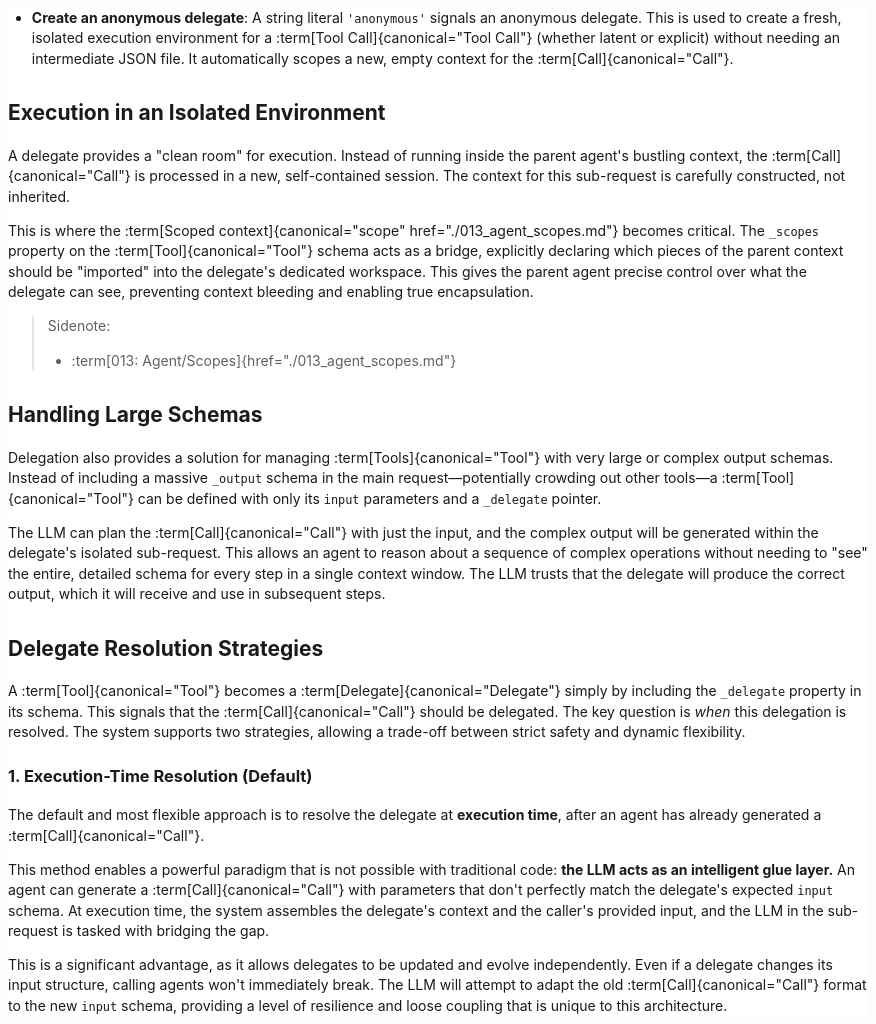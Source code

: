 - **Create an anonymous delegate**: A string literal `'anonymous'` signals an anonymous delegate. This is used to create a fresh, isolated execution environment for a :term[Tool Call]{canonical="Tool Call"} (whether latent or explicit) without needing an intermediate JSON file. It automatically scopes a new, empty context for the :term[Call]{canonical="Call"}.

## Execution in an Isolated Environment

A delegate provides a "clean room" for execution. Instead of running inside the parent agent's bustling context, the :term[Call]{canonical="Call"} is processed in a new, self-contained session. The context for this sub-request is carefully constructed, not inherited.

This is where the :term[Scoped context]{canonical="scope" href="./013_agent_scopes.md"} becomes critical. The `_scopes` property on the :term[Tool]{canonical="Tool"} schema acts as a bridge, explicitly declaring which pieces of the parent context should be "imported" into the delegate's dedicated workspace. This gives the parent agent precise control over what the delegate can see, preventing context bleeding and enabling true encapsulation.

> Sidenote:
>
> - :term[013: Agent/Scopes]{href="./013_agent_scopes.md"}

## Handling Large Schemas

Delegation also provides a solution for managing :term[Tools]{canonical="Tool"} with very large or complex output schemas. Instead of including a massive `_output` schema in the main request—potentially crowding out other tools—a :term[Tool]{canonical="Tool"} can be defined with only its `input` parameters and a `_delegate` pointer.

The LLM can plan the :term[Call]{canonical="Call"} with just the input, and the complex output will be generated within the delegate's isolated sub-request. This allows an agent to reason about a sequence of complex operations without needing to "see" the entire, detailed schema for every step in a single context window. The LLM trusts that the delegate will produce the correct output, which it will receive and use in subsequent steps.

## Delegate Resolution Strategies

A :term[Tool]{canonical="Tool"} becomes a :term[Delegate]{canonical="Delegate"} simply by including the `_delegate` property in its schema. This signals that the :term[Call]{canonical="Call"} should be delegated. The key question is _when_ this delegation is resolved. The system supports two strategies, allowing a trade-off between strict safety and dynamic flexibility.

### 1. Execution-Time Resolution (Default)

The default and most flexible approach is to resolve the delegate at **execution time**, after an agent has already generated a :term[Call]{canonical="Call"}.

This method enables a powerful paradigm that is not possible with traditional code: **the LLM acts as an intelligent glue layer.** An agent can generate a :term[Call]{canonical="Call"} with parameters that don't perfectly match the delegate's expected `input` schema. At execution time, the system assembles the delegate's context and the caller's provided input, and the LLM in the sub-request is tasked with bridging the gap.

This is a significant advantage, as it allows delegates to be updated and evolve independently. Even if a delegate changes its input structure, calling agents won't immediately break. The LLM will attempt to adapt the old :term[Call]{canonical="Call"} format to the new `input` schema, providing a level of resilience and loose coupling that is unique to this architecture.
